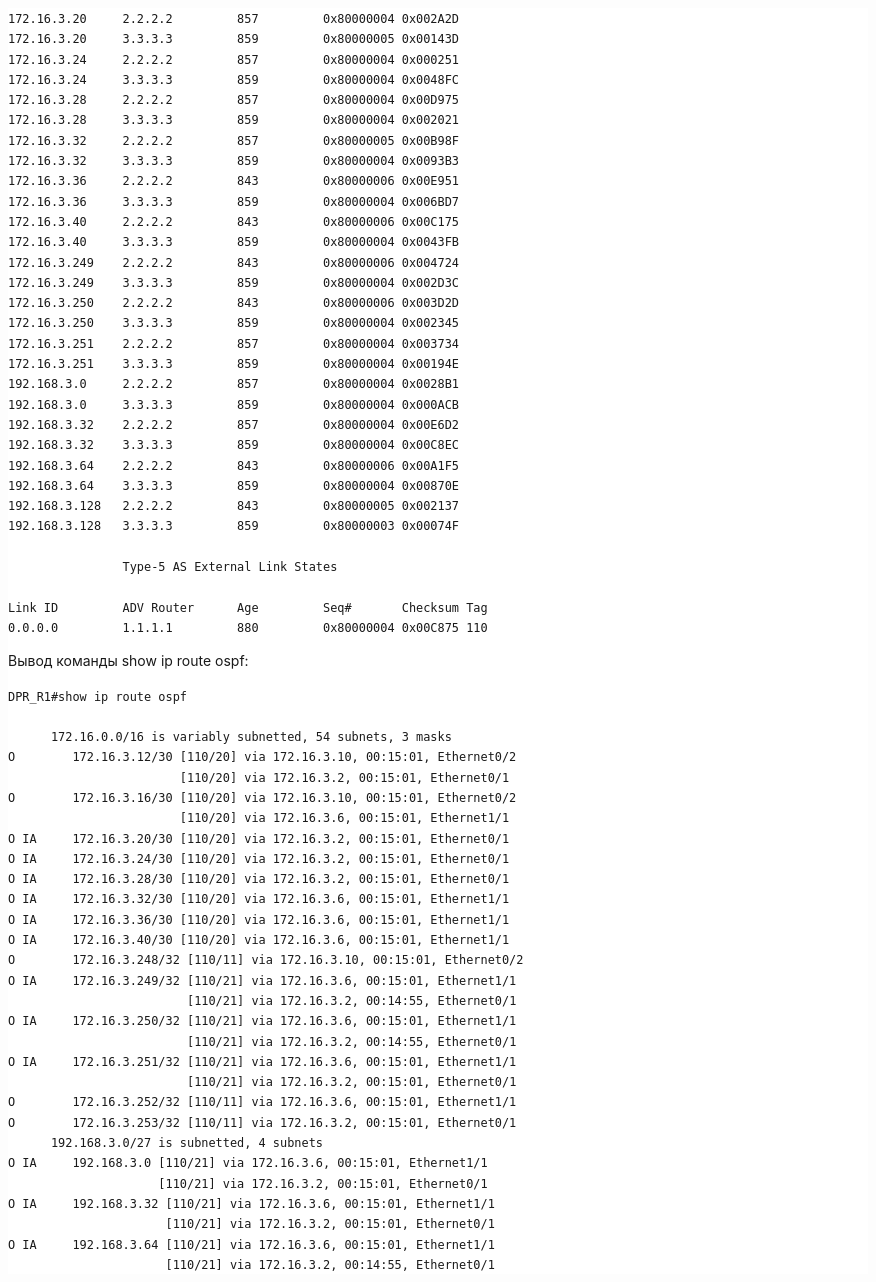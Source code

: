 ```
172.16.3.20     2.2.2.2         857         0x80000004 0x002A2D
172.16.3.20     3.3.3.3         859         0x80000005 0x00143D
172.16.3.24     2.2.2.2         857         0x80000004 0x000251
172.16.3.24     3.3.3.3         859         0x80000004 0x0048FC
172.16.3.28     2.2.2.2         857         0x80000004 0x00D975
172.16.3.28     3.3.3.3         859         0x80000004 0x002021
172.16.3.32     2.2.2.2         857         0x80000005 0x00B98F
172.16.3.32     3.3.3.3         859         0x80000004 0x0093B3
172.16.3.36     2.2.2.2         843         0x80000006 0x00E951
172.16.3.36     3.3.3.3         859         0x80000004 0x006BD7
172.16.3.40     2.2.2.2         843         0x80000006 0x00C175
172.16.3.40     3.3.3.3         859         0x80000004 0x0043FB
172.16.3.249    2.2.2.2         843         0x80000006 0x004724
172.16.3.249    3.3.3.3         859         0x80000004 0x002D3C
172.16.3.250    2.2.2.2         843         0x80000006 0x003D2D
172.16.3.250    3.3.3.3         859         0x80000004 0x002345
172.16.3.251    2.2.2.2         857         0x80000004 0x003734
172.16.3.251    3.3.3.3         859         0x80000004 0x00194E
192.168.3.0     2.2.2.2         857         0x80000004 0x0028B1
192.168.3.0     3.3.3.3         859         0x80000004 0x000ACB
192.168.3.32    2.2.2.2         857         0x80000004 0x00E6D2
192.168.3.32    3.3.3.3         859         0x80000004 0x00C8EC
192.168.3.64    2.2.2.2         843         0x80000006 0x00A1F5
192.168.3.64    3.3.3.3         859         0x80000004 0x00870E
192.168.3.128   2.2.2.2         843         0x80000005 0x002137
192.168.3.128   3.3.3.3         859         0x80000003 0x00074F

                Type-5 AS External Link States

Link ID         ADV Router      Age         Seq#       Checksum Tag
0.0.0.0         1.1.1.1         880         0x80000004 0x00C875 110
```

Вывод команды show ip route ospf:
```
DPR_R1#show ip route ospf

      172.16.0.0/16 is variably subnetted, 54 subnets, 3 masks
O        172.16.3.12/30 [110/20] via 172.16.3.10, 00:15:01, Ethernet0/2
                        [110/20] via 172.16.3.2, 00:15:01, Ethernet0/1
O        172.16.3.16/30 [110/20] via 172.16.3.10, 00:15:01, Ethernet0/2
                        [110/20] via 172.16.3.6, 00:15:01, Ethernet1/1
O IA     172.16.3.20/30 [110/20] via 172.16.3.2, 00:15:01, Ethernet0/1
O IA     172.16.3.24/30 [110/20] via 172.16.3.2, 00:15:01, Ethernet0/1
O IA     172.16.3.28/30 [110/20] via 172.16.3.2, 00:15:01, Ethernet0/1
O IA     172.16.3.32/30 [110/20] via 172.16.3.6, 00:15:01, Ethernet1/1
O IA     172.16.3.36/30 [110/20] via 172.16.3.6, 00:15:01, Ethernet1/1
O IA     172.16.3.40/30 [110/20] via 172.16.3.6, 00:15:01, Ethernet1/1
O        172.16.3.248/32 [110/11] via 172.16.3.10, 00:15:01, Ethernet0/2
O IA     172.16.3.249/32 [110/21] via 172.16.3.6, 00:15:01, Ethernet1/1
                         [110/21] via 172.16.3.2, 00:14:55, Ethernet0/1
O IA     172.16.3.250/32 [110/21] via 172.16.3.6, 00:15:01, Ethernet1/1
                         [110/21] via 172.16.3.2, 00:14:55, Ethernet0/1
O IA     172.16.3.251/32 [110/21] via 172.16.3.6, 00:15:01, Ethernet1/1
                         [110/21] via 172.16.3.2, 00:15:01, Ethernet0/1
O        172.16.3.252/32 [110/11] via 172.16.3.6, 00:15:01, Ethernet1/1
O        172.16.3.253/32 [110/11] via 172.16.3.2, 00:15:01, Ethernet0/1
      192.168.3.0/27 is subnetted, 4 subnets
O IA     192.168.3.0 [110/21] via 172.16.3.6, 00:15:01, Ethernet1/1
                     [110/21] via 172.16.3.2, 00:15:01, Ethernet0/1
O IA     192.168.3.32 [110/21] via 172.16.3.6, 00:15:01, Ethernet1/1
                      [110/21] via 172.16.3.2, 00:15:01, Ethernet0/1
O IA     192.168.3.64 [110/21] via 172.16.3.6, 00:15:01, Ethernet1/1
                      [110/21] via 172.16.3.2, 00:14:55, Ethernet0/1
```